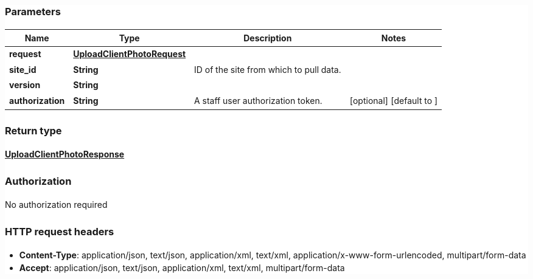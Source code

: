 ### Parameters

Name | Type | Description  | Notes
------------- | ------------- | ------------- | -------------
 **request** | [**UploadClientPhotoRequest**](UploadClientPhotoRequest.md)|  | 
 **site_id** | **String**| ID of the site from which to pull data. | 
 **version** | **String**|  | 
 **authorization** | **String**| A staff user authorization token. | [optional] [default to ]

### Return type

[**UploadClientPhotoResponse**](UploadClientPhotoResponse.md)

### Authorization

No authorization required

### HTTP request headers

 - **Content-Type**: application/json, text/json, application/xml, text/xml, application/x-www-form-urlencoded, multipart/form-data
 - **Accept**: application/json, text/json, application/xml, text/xml, multipart/form-data



